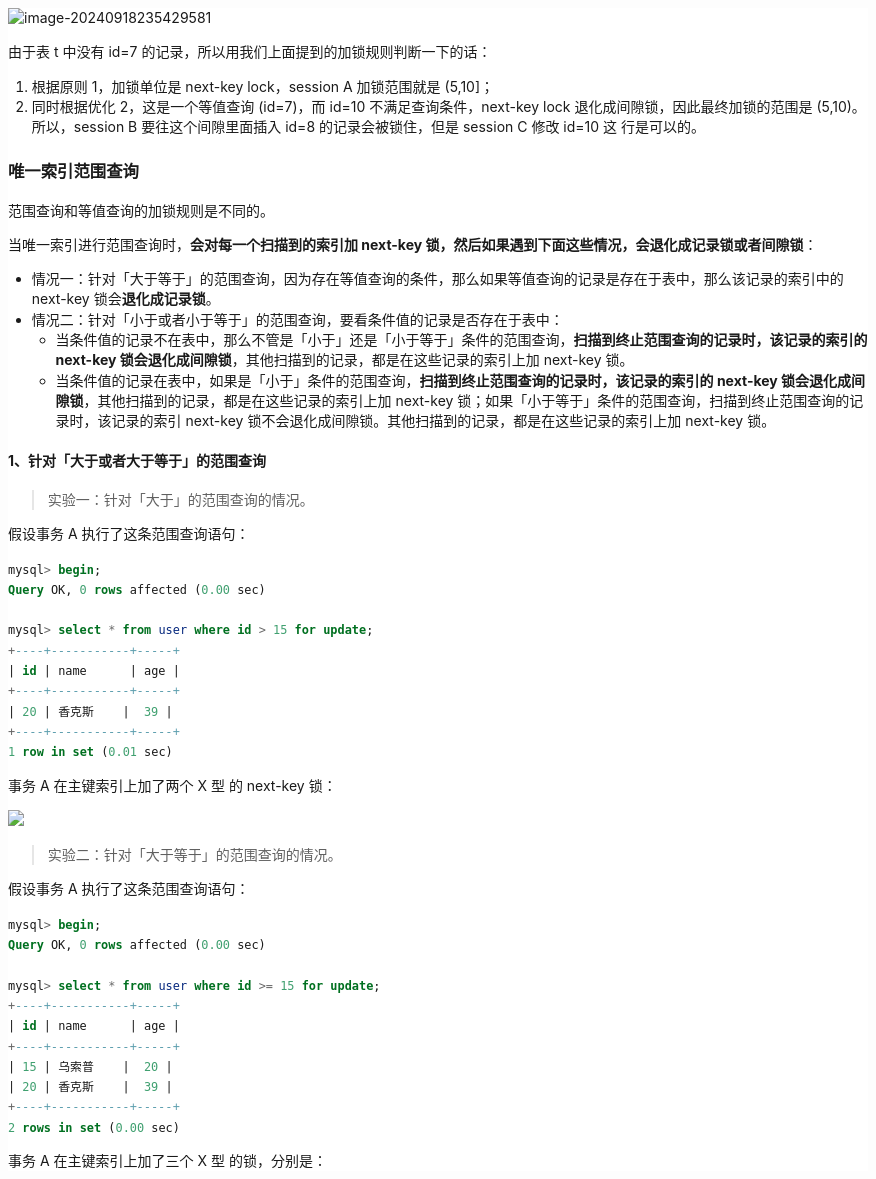 ![image-20240918235429581](C:\Users\dell\AppData\Roaming\Typora\typora-user-images\image-20240918235429581.png)

由于表 t 中没有 id=7 的记录，所以用我们上面提到的加锁规则判断一下的话：
1. 根据原则 1，加锁单位是 next-key lock，session A 加锁范围就是 (5,10]；
2. 同时根据优化 2，这是一个等值查询 (id=7)，而 id=10 不满足查询条件，next-key lock
退化成间隙锁，因此最终加锁的范围是 (5,10)。
所以，session B 要往这个间隙里面插入 id=8 的记录会被锁住，但是 session C 修改 id=10 这
行是可以的。

### 唯一索引范围查询

范围查询和等值查询的加锁规则是不同的。

当唯一索引进行范围查询时，**会对每一个扫描到的索引加 next-key 锁，然后如果遇到下面这些情况，会退化成记录锁或者间隙锁**：

- 情况一：针对「大于等于」的范围查询，因为存在等值查询的条件，那么如果等值查询的记录是存在于表中，那么该记录的索引中的 next-key 锁会**退化成记录锁**。
- 情况二：针对「小于或者小于等于」的范围查询，要看条件值的记录是否存在于表中：
  - 当条件值的记录不在表中，那么不管是「小于」还是「小于等于」条件的范围查询，**扫描到终止范围查询的记录时，该记录的索引的 next-key 锁会退化成间隙锁**，其他扫描到的记录，都是在这些记录的索引上加 next-key 锁。
  - 当条件值的记录在表中，如果是「小于」条件的范围查询，**扫描到终止范围查询的记录时，该记录的索引的 next-key 锁会退化成间隙锁**，其他扫描到的记录，都是在这些记录的索引上加 next-key 锁；如果「小于等于」条件的范围查询，扫描到终止范围查询的记录时，该记录的索引 next-key 锁不会退化成间隙锁。其他扫描到的记录，都是在这些记录的索引上加 next-key 锁。

#### 1、针对「大于或者大于等于」的范围查询

> 实验一：针对「大于」的范围查询的情况。

假设事务 A 执行了这条范围查询语句：

```sql
mysql> begin;
Query OK, 0 rows affected (0.00 sec)

mysql> select * from user where id > 15 for update;
+----+-----------+-----+
| id | name      | age |
+----+-----------+-----+
| 20 | 香克斯    |  39 |
+----+-----------+-----+
1 row in set (0.01 sec)
```
事务 A 在主键索引上加了两个 X 型 的 next-key 锁：

![](https://cdn.xiaolincoding.com/gh/xiaolincoder/mysql/行级锁/唯一索引范围查询大于15.drawio.png)


> 实验二：针对「大于等于」的范围查询的情况。

假设事务 A 执行了这条范围查询语句：

```sql
mysql> begin;
Query OK, 0 rows affected (0.00 sec)

mysql> select * from user where id >= 15 for update;
+----+-----------+-----+
| id | name      | age |
+----+-----------+-----+
| 15 | 乌索普    |  20 |
| 20 | 香克斯    |  39 |
+----+-----------+-----+
2 rows in set (0.00 sec)
```
事务 A 在主键索引上加了三个 X 型 的锁，分别是：
